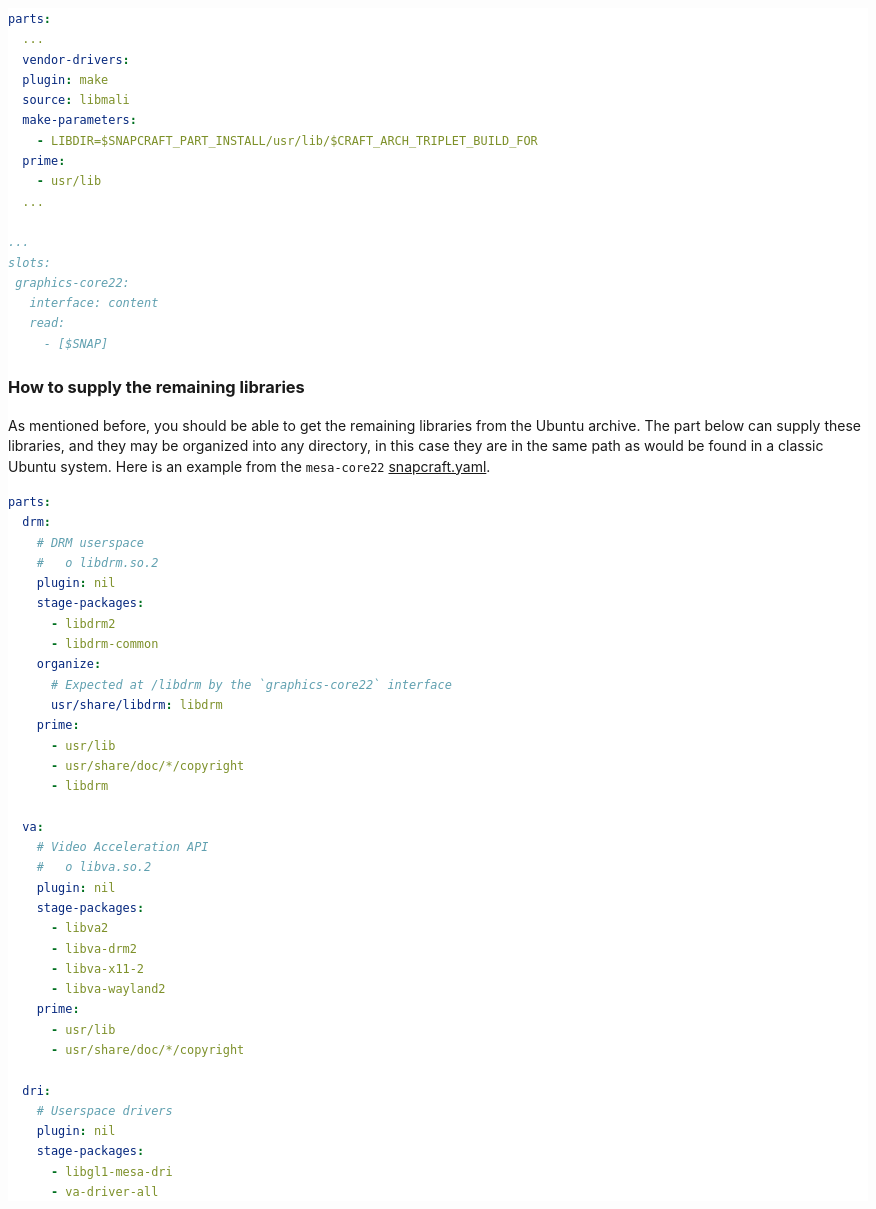 
```yaml
parts:
  ...
  vendor-drivers:
  plugin: make
  source: libmali
  make-parameters:
    - LIBDIR=$SNAPCRAFT_PART_INSTALL/usr/lib/$CRAFT_ARCH_TRIPLET_BUILD_FOR
  prime:
    - usr/lib
  ...

...
slots:
 graphics-core22:
   interface: content
   read:
     - [$SNAP]
```


### How to supply the remaining libraries
As mentioned before, you should be able to get the remaining libraries from
the Ubuntu archive. The part below can supply these libraries, and they may be
organized into any directory, in this case they are in the same path as would
be found in a classic Ubuntu system. Here is an example from the `mesa-core22`
[snapcraft.yaml](https://github.com/canonical/mesa-core22/blob/main/snap/snapcraft.yaml).


```yaml
parts:
  drm:
    # DRM userspace
    #   o libdrm.so.2
    plugin: nil
    stage-packages:
      - libdrm2
      - libdrm-common
    organize:
      # Expected at /libdrm by the `graphics-core22` interface
      usr/share/libdrm: libdrm
    prime:
      - usr/lib
      - usr/share/doc/*/copyright
      - libdrm

  va:
    # Video Acceleration API
    #   o libva.so.2
    plugin: nil
    stage-packages:
      - libva2
      - libva-drm2
      - libva-x11-2
      - libva-wayland2
    prime:
      - usr/lib
      - usr/share/doc/*/copyright

  dri:
    # Userspace drivers
    plugin: nil
    stage-packages:
      - libgl1-mesa-dri
      - va-driver-all
```